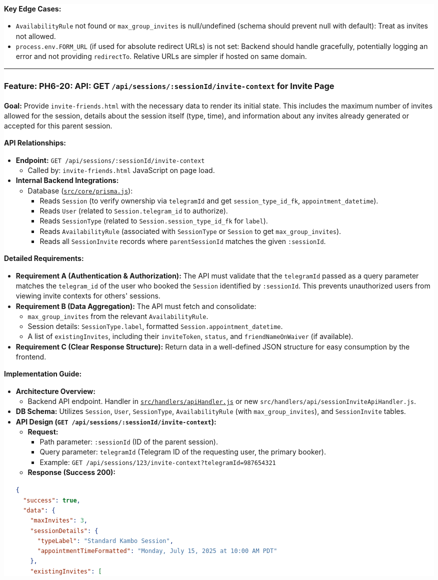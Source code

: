 **Key Edge Cases:**
*   `AvailabilityRule` not found or `max_group_invites` is null/undefined (schema should prevent null with default): Treat as invites not allowed.
*   `process.env.FORM_URL` (if used for absolute redirect URLs) is not set: Backend should handle gracefully, potentially logging an error and not providing `redirectTo`. Relative URLs are simpler if hosted on same domain.

---
### Feature: PH6-20: API: GET `/api/sessions/:sessionId/invite-context` for Invite Page

**Goal:**
Provide `invite-friends.html` with the necessary data to render its initial state. This includes the maximum number of invites allowed for the session, details about the session itself (type, time), and information about any invites already generated or accepted for this parent session.

**API Relationships:**
*   **Endpoint:** `GET /api/sessions/:sessionId/invite-context`
    *   Called by: `invite-friends.html` JavaScript on page load.
*   **Internal Backend Integrations:**
    *   Database ([`src/core/prisma.js`](src/core/prisma.js:0)):
        *   Reads `Session` (to verify ownership via `telegramId` and get `session_type_id_fk`, `appointment_datetime`).
        *   Reads `User` (related to `Session.telegram_id` to authorize).
        *   Reads `SessionType` (related to `Session.session_type_id_fk` for `label`).
        *   Reads `AvailabilityRule` (associated with `SessionType` or `Session` to get `max_group_invites`).
        *   Reads all `SessionInvite` records where `parentSessionId` matches the given `:sessionId`.

**Detailed Requirements:**
*   **Requirement A (Authentication & Authorization):** The API must validate that the `telegramId` passed as a query parameter matches the `telegram_id` of the user who booked the `Session` identified by `:sessionId`. This prevents unauthorized users from viewing invite contexts for others' sessions.
*   **Requirement B (Data Aggregation):** The API must fetch and consolidate:
    *   `max_group_invites` from the relevant `AvailabilityRule`.
    *   Session details: `SessionType.label`, formatted `Session.appointment_datetime`.
    *   A list of `existingInvites`, including their `inviteToken`, `status`, and `friendNameOnWaiver` (if available).
*   **Requirement C (Clear Response Structure):** Return data in a well-defined JSON structure for easy consumption by the frontend.

**Implementation Guide:**

*   **Architecture Overview:**
    *   Backend API endpoint. Handler in [`src/handlers/apiHandler.js`](src/handlers/apiHandler.js:0) or new `src/handlers/api/sessionInviteApiHandler.js`.
*   **DB Schema:** Utilizes `Session`, `User`, `SessionType`, `AvailabilityRule` (with `max_group_invites`), and `SessionInvite` tables.
*   **API Design (`GET /api/sessions/:sessionId/invite-context`):**
    *   **Request:**
        *   Path parameter: `:sessionId` (ID of the parent session).
        *   Query parameter: `telegramId` (Telegram ID of the requesting user, the primary booker).
        *   Example: `GET /api/sessions/123/invite-context?telegramId=987654321`
    *   **Response (Success 200):**
      ```json
      {
        "success": true,
        "data": {
          "maxInvites": 3,
          "sessionDetails": {
            "typeLabel": "Standard Kambo Session",
            "appointmentTimeFormatted": "Monday, July 15, 2025 at 10:00 AM PDT"
          },
          "existingInvites": [